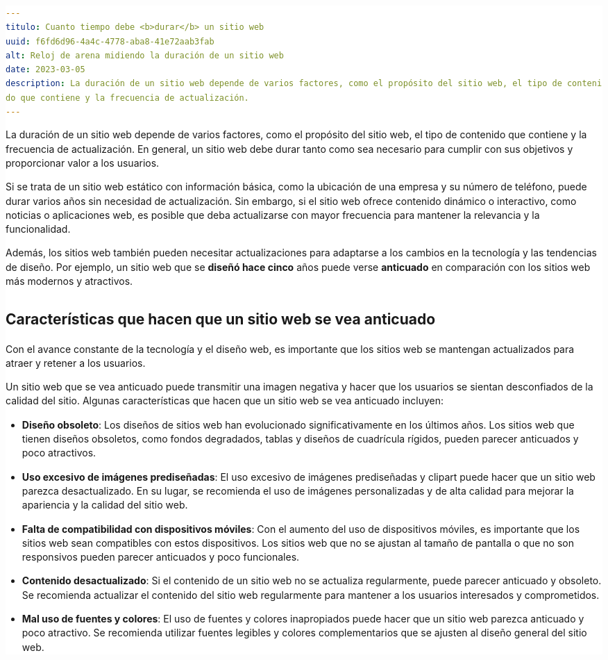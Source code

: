 ```yaml
---
titulo: Cuanto tiempo debe <b>durar</b> un sitio web
uuid: f6fd6d96-4a4c-4778-aba8-41e72aab3fab
alt: Reloj de arena midiendo la duración de un sitio web
date: 2023-03-05
description: La duración de un sitio web depende de varios factores, como el propósito del sitio web, el tipo de contenido que contiene y la frecuencia de actualización.
---
```


La duración de un sitio web depende de varios factores, como el propósito del sitio web, el tipo de contenido que contiene y la frecuencia de actualización. En general, un sitio web debe durar tanto como sea necesario para cumplir con sus objetivos y proporcionar valor a los usuarios.

Si se trata de un sitio web estático con información básica, como la ubicación de una empresa y su número de teléfono, puede durar varios años sin necesidad de actualización. Sin embargo, si el sitio web ofrece contenido dinámico o interactivo, como noticias o aplicaciones web, es posible que deba actualizarse con mayor frecuencia para mantener la relevancia y la funcionalidad.

Además, los sitios web también pueden necesitar actualizaciones para adaptarse a los cambios en la tecnología y las tendencias de diseño. Por ejemplo, un sitio web que se **diseñó hace cinco** años puede verse **anticuado** en comparación con los sitios web más modernos y atractivos.

## Características que hacen que un sitio web se vea anticuado

Con el avance constante de la tecnología y el diseño web, es importante que los sitios web se mantengan actualizados para atraer y retener a los usuarios.

Un sitio web que se vea anticuado puede transmitir una imagen negativa y hacer que los usuarios se sientan desconfiados de la calidad del sitio. Algunas características que hacen que un sitio web se vea anticuado incluyen:

- **Diseño obsoleto**: Los diseños de sitios web han evolucionado significativamente en los últimos años. Los sitios web que tienen diseños obsoletos, como fondos degradados, tablas y diseños de cuadrícula rígidos, pueden parecer anticuados y poco atractivos.

- **Uso excesivo de imágenes prediseñadas**: El uso excesivo de imágenes prediseñadas y clipart puede hacer que un sitio web parezca desactualizado. En su lugar, se recomienda el uso de imágenes personalizadas y de alta calidad para mejorar la apariencia y la calidad del sitio web.

- **Falta de compatibilidad con dispositivos móviles**: Con el aumento del uso de dispositivos móviles, es importante que los sitios web sean compatibles con estos dispositivos. Los sitios web que no se ajustan al tamaño de pantalla o que no son responsivos pueden parecer anticuados y poco funcionales.

- **Contenido desactualizado**: Si el contenido de un sitio web no se actualiza regularmente, puede parecer anticuado y obsoleto. Se recomienda actualizar el contenido del sitio web regularmente para mantener a los usuarios interesados y comprometidos.

- **Mal uso de fuentes y colores**: El uso de fuentes y colores inapropiados puede hacer que un sitio web parezca anticuado y poco atractivo. Se recomienda utilizar fuentes legibles y colores complementarios que se ajusten al diseño general del sitio web.

